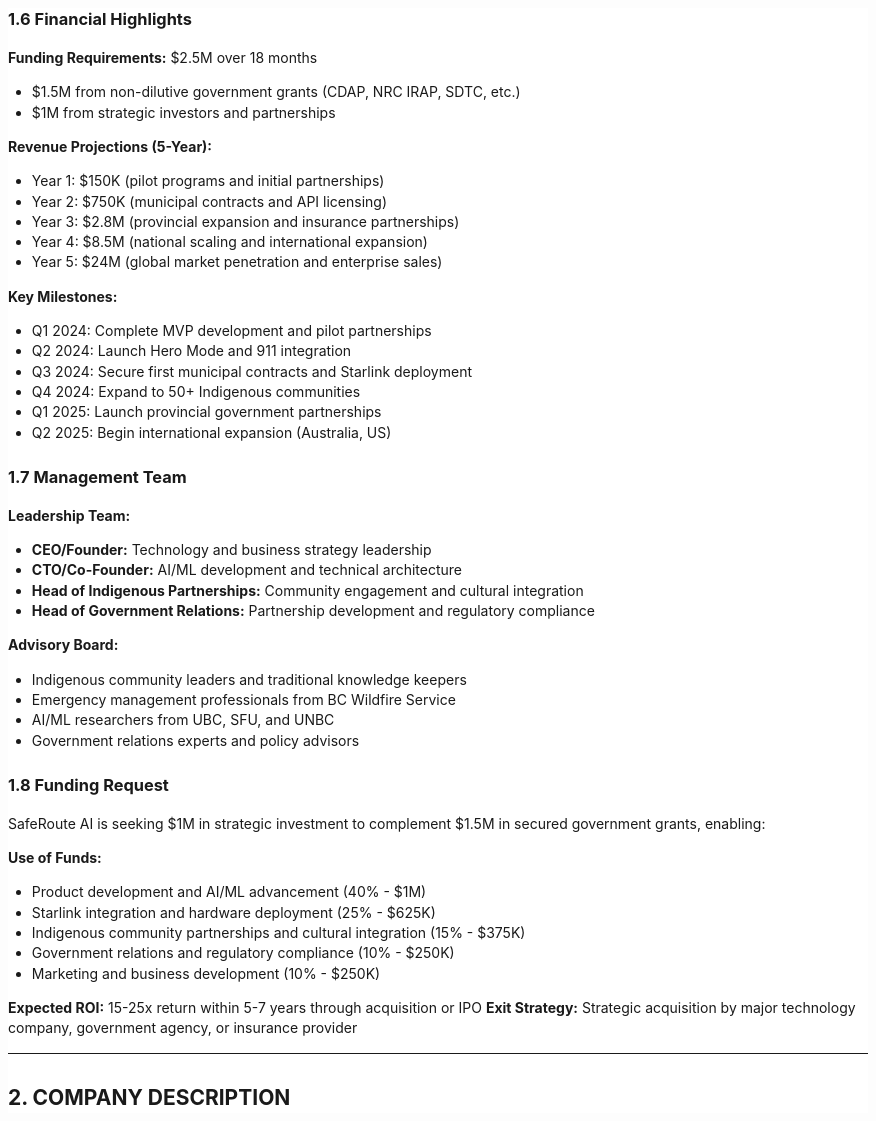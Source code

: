 ### 1.6 Financial Highlights

**Funding Requirements:** $2.5M over 18 months
- $1.5M from non-dilutive government grants (CDAP, NRC IRAP, SDTC, etc.)
- $1M from strategic investors and partnerships

**Revenue Projections (5-Year):**
- Year 1: $150K (pilot programs and initial partnerships)
- Year 2: $750K (municipal contracts and API licensing)
- Year 3: $2.8M (provincial expansion and insurance partnerships)
- Year 4: $8.5M (national scaling and international expansion)
- Year 5: $24M (global market penetration and enterprise sales)

**Key Milestones:**
- Q1 2024: Complete MVP development and pilot partnerships
- Q2 2024: Launch Hero Mode and 911 integration
- Q3 2024: Secure first municipal contracts and Starlink deployment
- Q4 2024: Expand to 50+ Indigenous communities
- Q1 2025: Launch provincial government partnerships
- Q2 2025: Begin international expansion (Australia, US)

### 1.7 Management Team

**Leadership Team:**
- **CEO/Founder:** Technology and business strategy leadership
- **CTO/Co-Founder:** AI/ML development and technical architecture
- **Head of Indigenous Partnerships:** Community engagement and cultural integration
- **Head of Government Relations:** Partnership development and regulatory compliance

**Advisory Board:**
- Indigenous community leaders and traditional knowledge keepers
- Emergency management professionals from BC Wildfire Service
- AI/ML researchers from UBC, SFU, and UNBC
- Government relations experts and policy advisors

### 1.8 Funding Request

SafeRoute AI is seeking $1M in strategic investment to complement $1.5M in secured government grants, enabling:

**Use of Funds:**
- Product development and AI/ML advancement (40% - $1M)
- Starlink integration and hardware deployment (25% - $625K)
- Indigenous community partnerships and cultural integration (15% - $375K)
- Government relations and regulatory compliance (10% - $250K)
- Marketing and business development (10% - $250K)

**Expected ROI:** 15-25x return within 5-7 years through acquisition or IPO
**Exit Strategy:** Strategic acquisition by major technology company, government agency, or insurance provider

---

## 2. COMPANY DESCRIPTION
